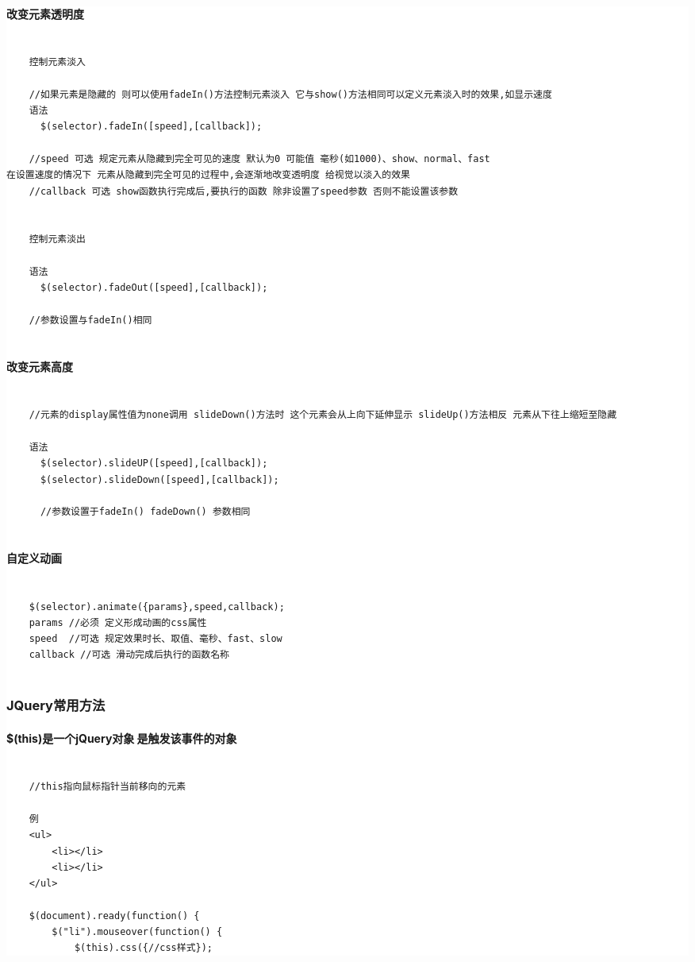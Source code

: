 #### 改变元素透明度

```
	
	控制元素淡入
	
	//如果元素是隐藏的 则可以使用fadeIn()方法控制元素淡入 它与show()方法相同可以定义元素淡入时的效果,如显示速度
	语法
	  $(selector).fadeIn([speed],[callback]);
	  
	//speed 可选 规定元素从隐藏到完全可见的速度 默认为0 可能值 毫秒(如1000)、show、normal、fast
在设置速度的情况下 元素从隐藏到完全可见的过程中,会逐渐地改变透明度 给视觉以淡入的效果
	//callback 可选 show函数执行完成后,要执行的函数 除非设置了speed参数 否则不能设置该参数
	
	
	控制元素淡出
	
	语法
	  $(selector).fadeOut([speed],[callback]);
	  
	//参数设置与fadeIn()相同
	
```

#### 改变元素高度

```
	
	//元素的display属性值为none调用 slideDown()方法时 这个元素会从上向下延伸显示 slideUp()方法相反 元素从下往上缩短至隐藏
	
	语法
	  $(selector).slideUP([speed],[callback]);
	  $(selector).slideDown([speed],[callback]);
	  
	  //参数设置于fadeIn() fadeDown() 参数相同
	
```

#### 自定义动画

```
	
	$(selector).animate({params},speed,callback);
	params //必须 定义形成动画的css属性
	speed  //可选 规定效果时长、取值、毫秒、fast、slow
	callback //可选 滑动完成后执行的函数名称
	
```

### JQuery常用方法

#### $(this)是一个jQuery对象 是触发该事件的对象

```
		
	//this指向鼠标指针当前移向的元素	
    
	例
	<ul>
		<li></li>
		<li></li>
	</ul>
	
	$(document).ready(function() {
        $("li").mouseover(function() {
            $(this).css({//css样式});
```